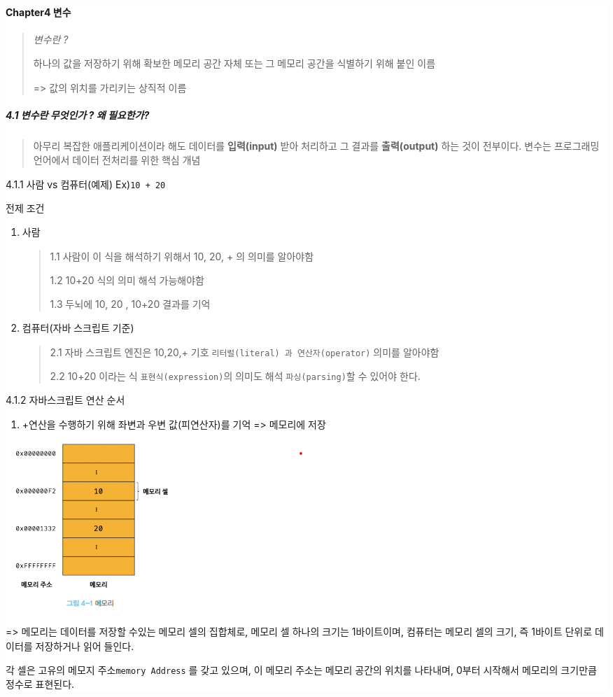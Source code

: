 #### Chapter4 변수

>*변수란 ?*
>
>하나의 값을 저장하기 위해 확보한 메모리 공간 자체 또는 그 메모리 공간을 식별하기 위해 붙인 이름
>
>=> 값의 위치를 가리키는 상직적 이름



##### 4.1 변수란 무엇인가 ? 왜 필요한가?

> 아무리 복잡한 애플리케이션이라 해도 데이터를 **입력(input)** 받아 처리하고 그 결과를 **출력(output)** 하는 것이 전부이다. 변수는 프로그래밍 언어에서 데이터 전처리를 위한 핵심 개념



4.1.1 사람 vs 컴퓨터(예제)   Ex)`10 + 20`

전제 조건

1. 사람

   > 1.1 사람이 이 식을 해석하기 위해서 10, 20, + 의 의미를 알아야함
   >
   > 1.2 10+20 식의 의미 해석 가능해야함
   >
   > 1.3 두뇌에 10, 20 , 10+20 결과를 기억

2. 컴퓨터(자바 스크립트 기준)

   > 2.1 자바 스크립트 엔진은 10,20,+ 기호 `리터럴(literal) 과 연산자(operator)` 의미를 알아야함
   >
   > 2.2 10+20 이라는 식 `표현식(expression)`의 의미도 해석 `파싱(parsing)`할 수 있어야 한다.

 

4.1.2 자바스크립트 연산 순서

1.  +연산을 수행하기 위해 좌변과 우변 값(피연산자)를 기억 => 메모리에 저장

![pic4.1.2](./pic_ex4.1.2.png)

=> 메모리는 데이터를 저장할 수있는 메모리 셀의 집합체로, 메모리 셀 하나의 크기는 1바이트이며, 컴퓨터는 메모리 셀의 크기, 즉 1바이트 단위로 데이터를 저장하거나 읽어 들인다.

각 셀은 고유의 메모지 주소`memory Address` 를 갖고 있으며, 이 메모리 주소는 메모리 공간의 위치를 나타내며, 0부터 시작해서 메모리의 크기만큼 정수로 표현된다.
